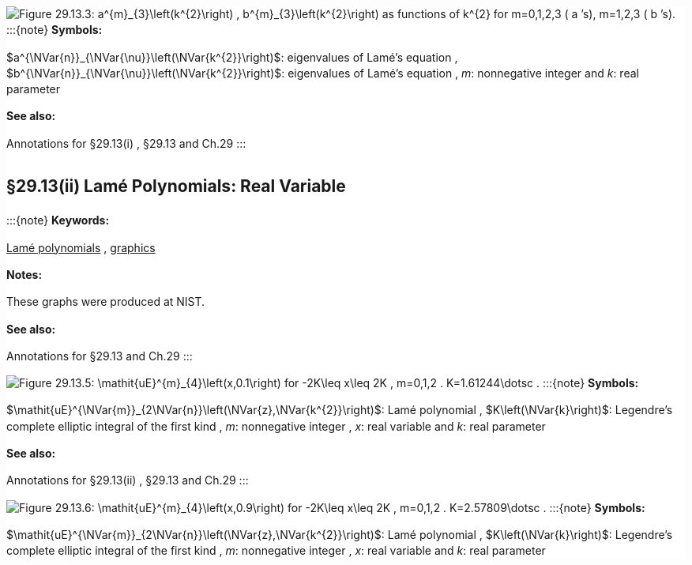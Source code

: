 <a id="i.fig1"></a>

![Figure 29.13.3: $a^{m}_{3}\left(k^{2}\right)$ , $b^{m}_{3}\left(k^{2}\right)$ as functions of $k^{2}$ for $m=0,1,2,3$ ( $a$ ’s), $m=1,2,3$ ( $b$ ’s).](../html/29/13/F3.png)
:::{note}
**Symbols:**

$a^{\NVar{n}}_{\NVar{\nu}}\left(\NVar{k^{2}}\right)$: eigenvalues of Lamé’s equation , $b^{\NVar{n}}_{\NVar{\nu}}\left(\NVar{k^{2}}\right)$: eigenvalues of Lamé’s equation , $m$: nonnegative integer and $k$: real parameter

**See also:**

Annotations for §29.13(i) , §29.13 and Ch.29
:::


## §29.13(ii) Lamé Polynomials: Real Variable

:::{note}
**Keywords:**

[Lamé polynomials](http://dlmf.nist.gov/search/search?q=Lam%C3%A9%20polynomials) , [graphics](http://dlmf.nist.gov/search/search?q=graphics)

**Notes:**

These graphs were produced at NIST.

**See also:**

Annotations for §29.13 and Ch.29
:::

<a id="F5"></a>

![Figure 29.13.5: $\mathit{uE}^{m}_{4}\left(x,0.1\right)$ for $-2K\leq x\leq 2K$ , $m=0,1,2$ . $K=1.61244\dotsc$ .](../html/29/13/F5.png)
:::{note}
**Symbols:**

$\mathit{uE}^{\NVar{m}}_{2\NVar{n}}\left(\NVar{z},\NVar{k^{2}}\right)$: Lamé polynomial , $K\left(\NVar{k}\right)$: Legendre’s complete elliptic integral of the first kind , $m$: nonnegative integer , $x$: real variable and $k$: real parameter

**See also:**

Annotations for §29.13(ii) , §29.13 and Ch.29
:::

<a id="F6"></a>

![Figure 29.13.6: $\mathit{uE}^{m}_{4}\left(x,0.9\right)$ for $-2K\leq x\leq 2K$ , $m=0,1,2$ . $K=2.57809\dotsc$ .](../html/29/13/F6.png)
:::{note}
**Symbols:**

$\mathit{uE}^{\NVar{m}}_{2\NVar{n}}\left(\NVar{z},\NVar{k^{2}}\right)$: Lamé polynomial , $K\left(\NVar{k}\right)$: Legendre’s complete elliptic integral of the first kind , $m$: nonnegative integer , $x$: real variable and $k$: real parameter
